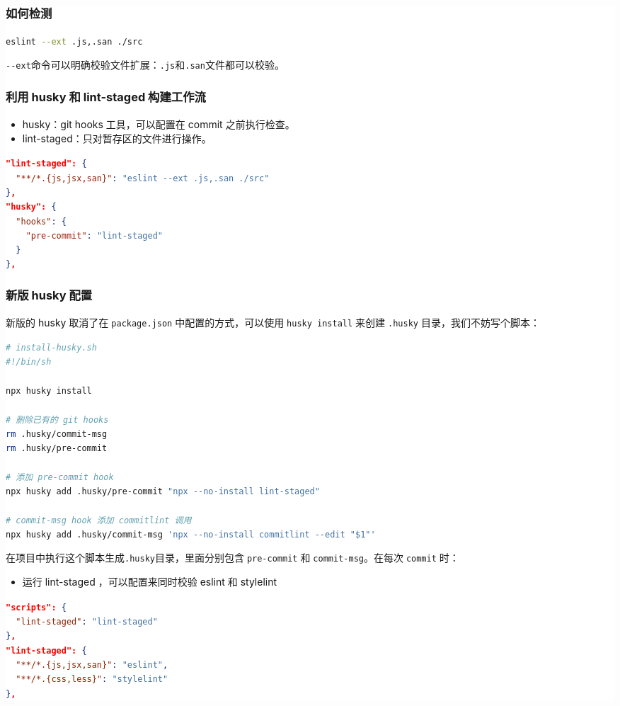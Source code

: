 ### 如何检测

```sh
eslint --ext .js,.san ./src
```

`--ext`命令可以明确校验文件扩展：`.js`和`.san`文件都可以校验。

### 利用 husky 和 lint-staged 构建工作流

* husky：git hooks 工具，可以配置在 commit 之前执行检查。
* lint-staged：只对暂存区的文件进行操作。

```json
"lint-staged": {
  "**/*.{js,jsx,san}": "eslint --ext .js,.san ./src"
},
"husky": {
  "hooks": {
    "pre-commit": "lint-staged"
  }
},
```

### 新版 husky 配置

新版的 husky 取消了在 `package.json` 中配置的方式，可以使用 `husky install` 来创建 `.husky` 目录，我们不妨写个脚本：

```sh
# install-husky.sh
#!/bin/sh

npx husky install

# 删除已有的 git hooks
rm .husky/commit-msg
rm .husky/pre-commit

# 添加 pre-commit hook
npx husky add .husky/pre-commit "npx --no-install lint-staged"

# commit-msg hook 添加 commitlint 调用
npx husky add .husky/commit-msg 'npx --no-install commitlint --edit "$1"'
```

在项目中执行这个脚本生成`.husky`目录，里面分别包含 `pre-commit` 和 `commit-msg`。在每次 `commit` 时：

* 运行 lint-staged ，可以配置来同时校验 eslint 和 stylelint

```json
"scripts": {
  "lint-staged": "lint-staged"
},
"lint-staged": {
  "**/*.{js,jsx,san}": "eslint",
  "**/*.{css,less}": "stylelint"
},
```
